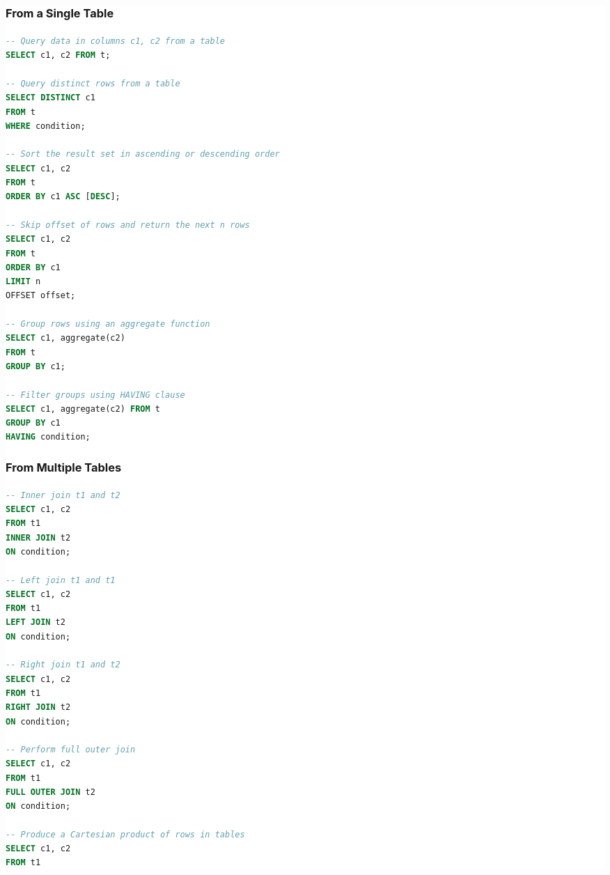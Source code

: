 ### From a Single Table

```sql
-- Query data in columns c1, c2 from a table
SELECT c1, c2 FROM t;

-- Query distinct rows from a table
SELECT DISTINCT c1
FROM t
WHERE condition;

-- Sort the result set in ascending or descending order
SELECT c1, c2
FROM t
ORDER BY c1 ASC [DESC];

-- Skip offset of rows and return the next n rows
SELECT c1, c2
FROM t
ORDER BY c1
LIMIT n
OFFSET offset;

-- Group rows using an aggregate function
SELECT c1, aggregate(c2)
FROM t
GROUP BY c1;

-- Filter groups using HAVING clause
SELECT c1, aggregate(c2) FROM t
GROUP BY c1
HAVING condition;
```

### From Multiple Tables

```sql
-- Inner join t1 and t2
SELECT c1, c2
FROM t1
INNER JOIN t2
ON condition;

-- Left join t1 and t1
SELECT c1, c2
FROM t1
LEFT JOIN t2
ON condition;

-- Right join t1 and t2
SELECT c1, c2
FROM t1
RIGHT JOIN t2
ON condition;

-- Perform full outer join
SELECT c1, c2
FROM t1
FULL OUTER JOIN t2
ON condition;

-- Produce a Cartesian product of rows in tables
SELECT c1, c2
FROM t1
```